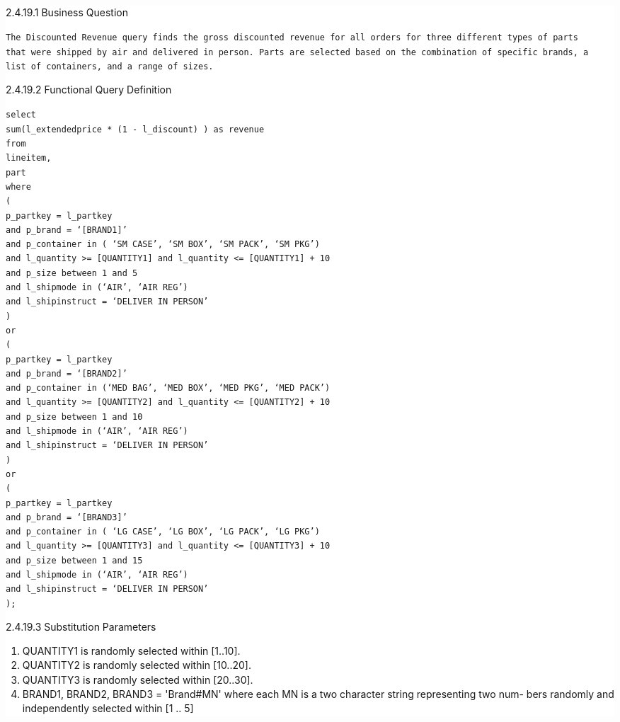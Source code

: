 2.4.19.1 Business Question

```
The Discounted Revenue query finds the gross discounted revenue for all orders for three different types of parts
that were shipped by air and delivered in person. Parts are selected based on the combination of specific brands, a
list of containers, and a range of sizes.
```
2.4.19.2 Functional Query Definition

```
select
sum(l_extendedprice * (1 - l_discount) ) as revenue
from
lineitem,
part
where
(
p_partkey = l_partkey
and p_brand = ‘[BRAND1]’
and p_container in ( ‘SM CASE’, ‘SM BOX’, ‘SM PACK’, ‘SM PKG’)
and l_quantity >= [QUANTITY1] and l_quantity <= [QUANTITY1] + 10
and p_size between 1 and 5
and l_shipmode in (‘AIR’, ‘AIR REG’)
and l_shipinstruct = ‘DELIVER IN PERSON’
)
or
(
p_partkey = l_partkey
and p_brand = ‘[BRAND2]’
and p_container in (‘MED BAG’, ‘MED BOX’, ‘MED PKG’, ‘MED PACK’)
and l_quantity >= [QUANTITY2] and l_quantity <= [QUANTITY2] + 10
and p_size between 1 and 10
and l_shipmode in (‘AIR’, ‘AIR REG’)
and l_shipinstruct = ‘DELIVER IN PERSON’
)
or
(
p_partkey = l_partkey
and p_brand = ‘[BRAND3]’
and p_container in ( ‘LG CASE’, ‘LG BOX’, ‘LG PACK’, ‘LG PKG’)
and l_quantity >= [QUANTITY3] and l_quantity <= [QUANTITY3] + 10
and p_size between 1 and 15
and l_shipmode in (‘AIR’, ‘AIR REG’)
and l_shipinstruct = ‘DELIVER IN PERSON’
);
```
2.4.19.3 Substitution Parameters

1. QUANTITY1 is randomly selected within [1..10].
2. QUANTITY2 is randomly selected within [10..20].
3. QUANTITY3 is randomly selected within [20..30].
4. BRAND1, BRAND2, BRAND3 = 'Brand#MN' where each MN is a two character string representing two num-
    bers randomly and independently selected within [1 .. 5]
